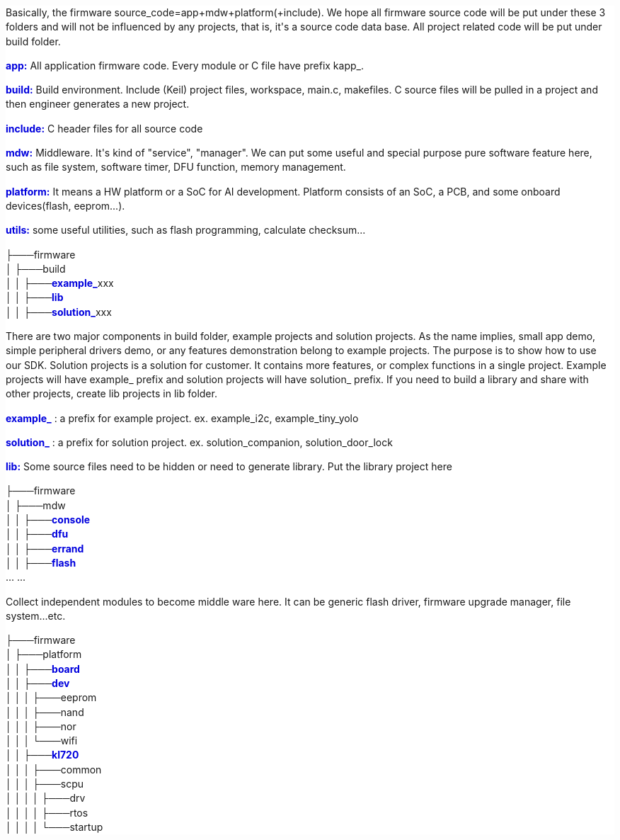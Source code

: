 Basically, the firmware source_code=app+mdw+platform(+include). We hope all firmware source code will be put under these 3 folders and will not be influenced by any projects, that is, it's a source code data base. All project related code will be put under build folder.

<font color="#0000dd">**app:**</font> All application firmware code. Every module or C file have prefix kapp_.

<font color="#0000dd">**build:**</font> Build environment. Include (Keil) project files, workspace, main.c, makefiles. C source files will be pulled in a project and then engineer generates a new project.

<font color="#0000dd">**include:**</font> C header files for all source code

<font color="#0000dd">**mdw:**</font> Middleware. It's kind of "service", "manager". We can put some useful and special purpose pure software feature here, such as file system, software timer, DFU function, memory management.

<font color="#0000dd">**platform:**</font> It means a HW platform or a SoC for AI development. Platform consists of an SoC, a PCB, and some onboard devices(flash, eeprom...).

<font color="#0000dd">**utils:**</font> some useful utilities, such as flash programming, calculate checksum...

├───firmware<br>
│   ├───build<br>
│   │   ├───<font color="#0000dd">**example_**</font>xxx<br>
│   │   ├───<font color="#0000dd">**lib**</font><br>
│   │   ├───<font color="#0000dd">**solution_**</font>xxx<br>

There are two major components in build folder, example projects and solution projects. As the name implies, small app demo, simple peripheral drivers demo, or any features demonstration belong to example projects. The purpose is to show how to use our SDK. Solution projects is a solution for customer. It contains more features, or complex functions in a single project. 
Example projects will have example_ prefix and solution projects will have solution_ prefix.
If you need to build a library and share with other projects, create lib projects in lib folder.

<font color="#0000dd">**example_**</font> : a prefix for example project. ex. example_i2c, example_tiny_yolo

<font color="#0000dd">**solution_**</font> : a prefix for solution project. ex. solution_companion, solution_door_lock

<font color="#0000dd">**lib:**</font> Some source files need to be hidden or need to generate library. Put the library project here

├───firmware<br>
│   ├───mdw<br>
│   │   ├───<font color="#0000dd">**console**</font><br>
│   │   ├───<font color="#0000dd">**dfu**</font><br>
│   │   ├───<font color="#0000dd">**errand**</font><br>
│   │   ├───<font color="#0000dd">**flash**</font><br>
... ...

Collect independent modules to become middle ware here.
It can be generic flash driver, firmware upgrade manager, file system...etc.

├───firmware<br>
│   ├───platform<br>
│   │   ├───<font color="#0000dd">**board**</font><br>
│   │   ├───<font color="#0000dd">**dev**</font><br>
│   │   │   ├───eeprom<br>
│   │   │   ├───nand<br>
│   │   │   ├───nor<br>
│   │   │   └───wifi<br>
│   │   ├───<font color="#0000dd">**kl720**</font><br>
│   │   │   ├───common<br>
│   │   │   ├───scpu<br>
│   │   │   │   ├───drv<br>
│   │   │   │   ├───rtos<br>
│   │   │   │   └───startup<br>